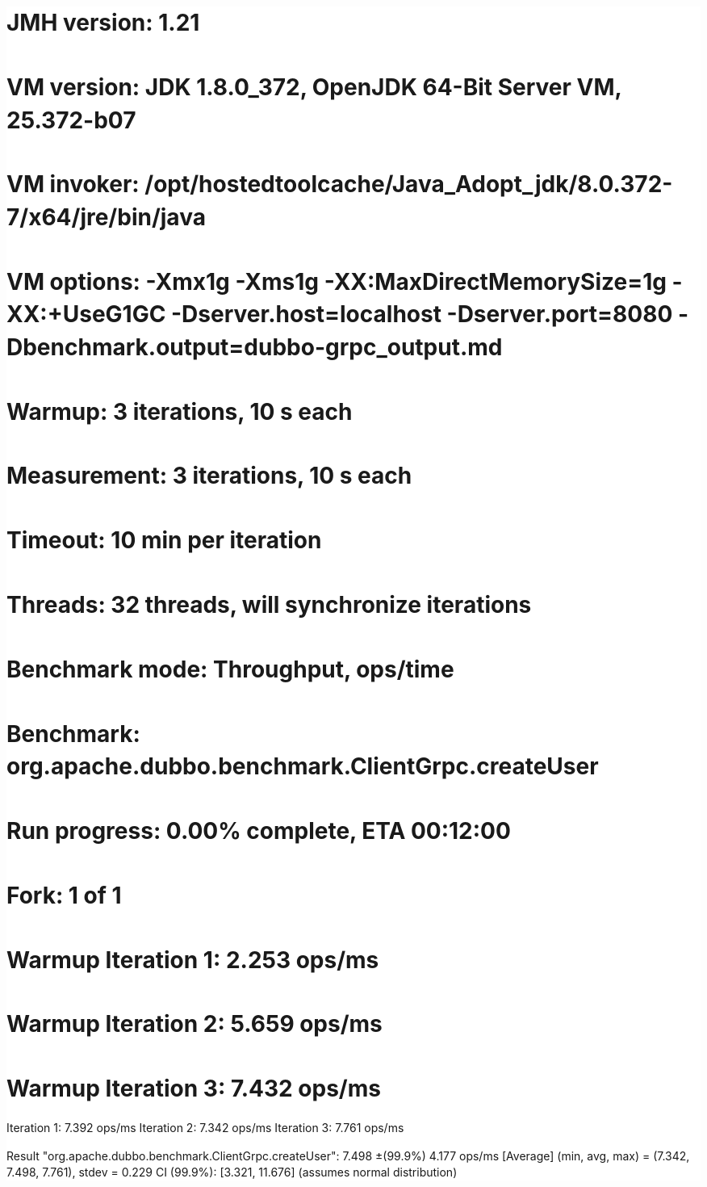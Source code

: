 # JMH version: 1.21
# VM version: JDK 1.8.0_372, OpenJDK 64-Bit Server VM, 25.372-b07
# VM invoker: /opt/hostedtoolcache/Java_Adopt_jdk/8.0.372-7/x64/jre/bin/java
# VM options: -Xmx1g -Xms1g -XX:MaxDirectMemorySize=1g -XX:+UseG1GC -Dserver.host=localhost -Dserver.port=8080 -Dbenchmark.output=dubbo-grpc_output.md
# Warmup: 3 iterations, 10 s each
# Measurement: 3 iterations, 10 s each
# Timeout: 10 min per iteration
# Threads: 32 threads, will synchronize iterations
# Benchmark mode: Throughput, ops/time
# Benchmark: org.apache.dubbo.benchmark.ClientGrpc.createUser

# Run progress: 0.00% complete, ETA 00:12:00
# Fork: 1 of 1
# Warmup Iteration   1: 2.253 ops/ms
# Warmup Iteration   2: 5.659 ops/ms
# Warmup Iteration   3: 7.432 ops/ms
Iteration   1: 7.392 ops/ms
Iteration   2: 7.342 ops/ms
Iteration   3: 7.761 ops/ms


Result "org.apache.dubbo.benchmark.ClientGrpc.createUser":
  7.498 ±(99.9%) 4.177 ops/ms [Average]
  (min, avg, max) = (7.342, 7.498, 7.761), stdev = 0.229
  CI (99.9%): [3.321, 11.676] (assumes normal distribution)
